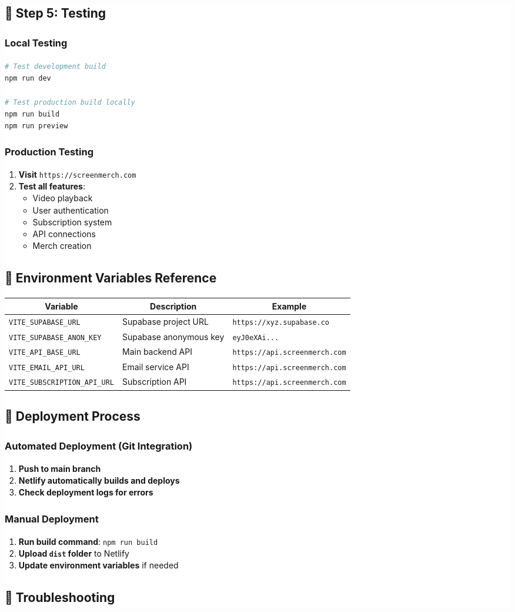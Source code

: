 ## 🧪 Step 5: Testing

### Local Testing
```bash
# Test development build
npm run dev

# Test production build locally  
npm run build
npm run preview
```

### Production Testing
1. **Visit** `https://screenmerch.com`
2. **Test all features**:
   - Video playback
   - User authentication
   - Subscription system
   - API connections
   - Merch creation

## 📝 Environment Variables Reference

| Variable | Description | Example |
|----------|-------------|---------|
| `VITE_SUPABASE_URL` | Supabase project URL | `https://xyz.supabase.co` |
| `VITE_SUPABASE_ANON_KEY` | Supabase anonymous key | `eyJ0eXAi...` |
| `VITE_API_BASE_URL` | Main backend API | `https://api.screenmerch.com` |
| `VITE_EMAIL_API_URL` | Email service API | `https://api.screenmerch.com` |
| `VITE_SUBSCRIPTION_API_URL` | Subscription API | `https://api.screenmerch.com` |

## 🔄 Deployment Process

### Automated Deployment (Git Integration)
1. **Push to main branch**
2. **Netlify automatically builds and deploys**
3. **Check deployment logs for errors**

### Manual Deployment
1. **Run build command**: `npm run build`
2. **Upload `dist` folder** to Netlify
3. **Update environment variables** if needed

## 🐛 Troubleshooting
